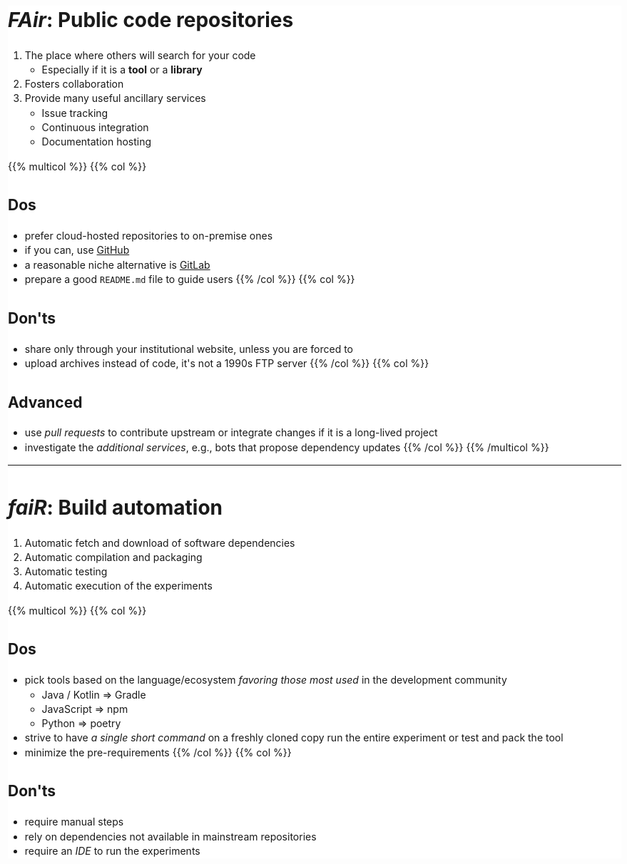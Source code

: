 
# _**FA**ir_: Public code repositories

1. The place where others will search for your code
    * Especially if it is a **tool** or a **library**
2. Fosters collaboration
3. Provide many useful ancillary services
    * Issue tracking
    * Continuous integration
    * Documentation hosting

{{% multicol %}}
{{% col %}}
## Dos
* prefer cloud-hosted repositories to on-premise ones
* if you can, use [GitHub](https://github.com) <i class="fa-brands fa-github"></i>
* a reasonable niche alternative is [GitLab](https://gitlab.com) <i class="fa-brands fa-gitlab"></i>
* prepare a good `README.md` file to guide users
{{% /col %}}
{{% col %}}
## Don'ts
* share only through your institutional website, unless you are forced to
* upload archives instead of code, it's not a 1990s FTP server
{{% /col %}}
{{% col %}}
## Advanced
* use *pull requests* to contribute upstream or integrate changes if it is a long-lived project
* investigate the *additional services*, e.g., bots that propose dependency updates
{{% /col %}}
{{% /multicol %}}

---

# _fai**R**_: Build automation

1. Automatic fetch and download of software dependencies
2. Automatic compilation and packaging
3. Automatic testing
4. Automatic execution of the experiments

{{% multicol %}}
{{% col %}}
## Dos
* pick tools based on the language/ecosystem *favoring those most used* in the development community
    * Java / Kotlin $\Rightarrow$ Gradle
    * JavaScript $\Rightarrow$ npm
    * Python $\Rightarrow$ poetry
* strive to have *a single short command* on a freshly cloned copy run the entire experiment
or test and pack the tool
* minimize the pre-requirements
{{% /col %}}
{{% col %}}
## Don'ts
* require manual steps
* rely on dependencies not available in mainstream repositories
* require an *IDE* to run the experiments